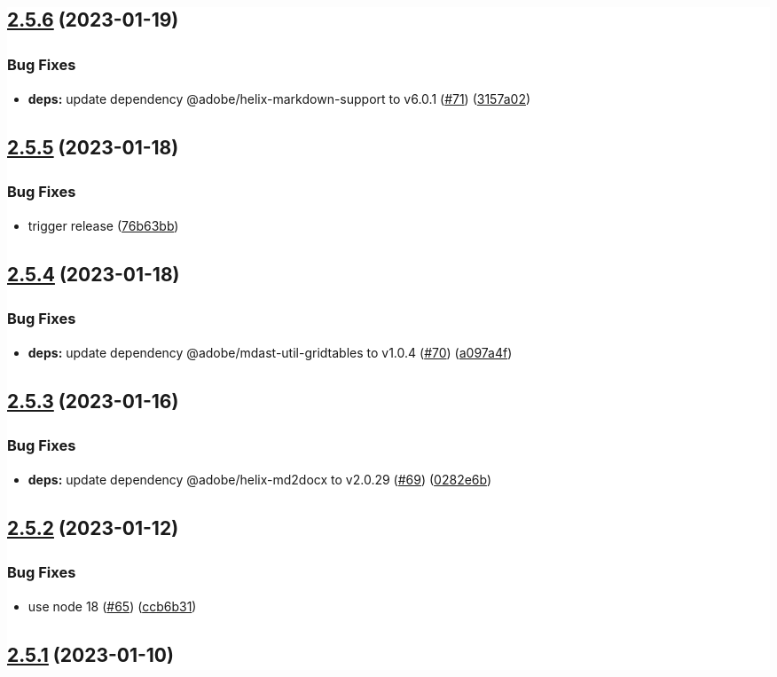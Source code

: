 ## [2.5.6](https://github.com/adobe/helix-importer/compare/v2.5.5...v2.5.6) (2023-01-19)


### Bug Fixes

* **deps:** update dependency @adobe/helix-markdown-support to v6.0.1 ([#71](https://github.com/adobe/helix-importer/issues/71)) ([3157a02](https://github.com/adobe/helix-importer/commit/3157a023b4eff72b58ec41eaf3f3a0dae5d533f8))

## [2.5.5](https://github.com/adobe/helix-importer/compare/v2.5.4...v2.5.5) (2023-01-18)


### Bug Fixes

* trigger release ([76b63bb](https://github.com/adobe/helix-importer/commit/76b63bb68138dccd7c0d171e35fc0af39e0035fb))

## [2.5.4](https://github.com/adobe/helix-importer/compare/v2.5.3...v2.5.4) (2023-01-18)


### Bug Fixes

* **deps:** update dependency @adobe/mdast-util-gridtables to v1.0.4 ([#70](https://github.com/adobe/helix-importer/issues/70)) ([a097a4f](https://github.com/adobe/helix-importer/commit/a097a4f19edb3a6e50836d473435ff52ce823965))

## [2.5.3](https://github.com/adobe/helix-importer/compare/v2.5.2...v2.5.3) (2023-01-16)


### Bug Fixes

* **deps:** update dependency @adobe/helix-md2docx to v2.0.29 ([#69](https://github.com/adobe/helix-importer/issues/69)) ([0282e6b](https://github.com/adobe/helix-importer/commit/0282e6b61dc60edd77df231c402de271cfb7b5e3))

## [2.5.2](https://github.com/adobe/helix-importer/compare/v2.5.1...v2.5.2) (2023-01-12)


### Bug Fixes

* use node 18 ([#65](https://github.com/adobe/helix-importer/issues/65)) ([ccb6b31](https://github.com/adobe/helix-importer/commit/ccb6b3109f19771699ba20a9cc15f876ba352aaa))

## [2.5.1](https://github.com/adobe/helix-importer/compare/v2.5.0...v2.5.1) (2023-01-10)
